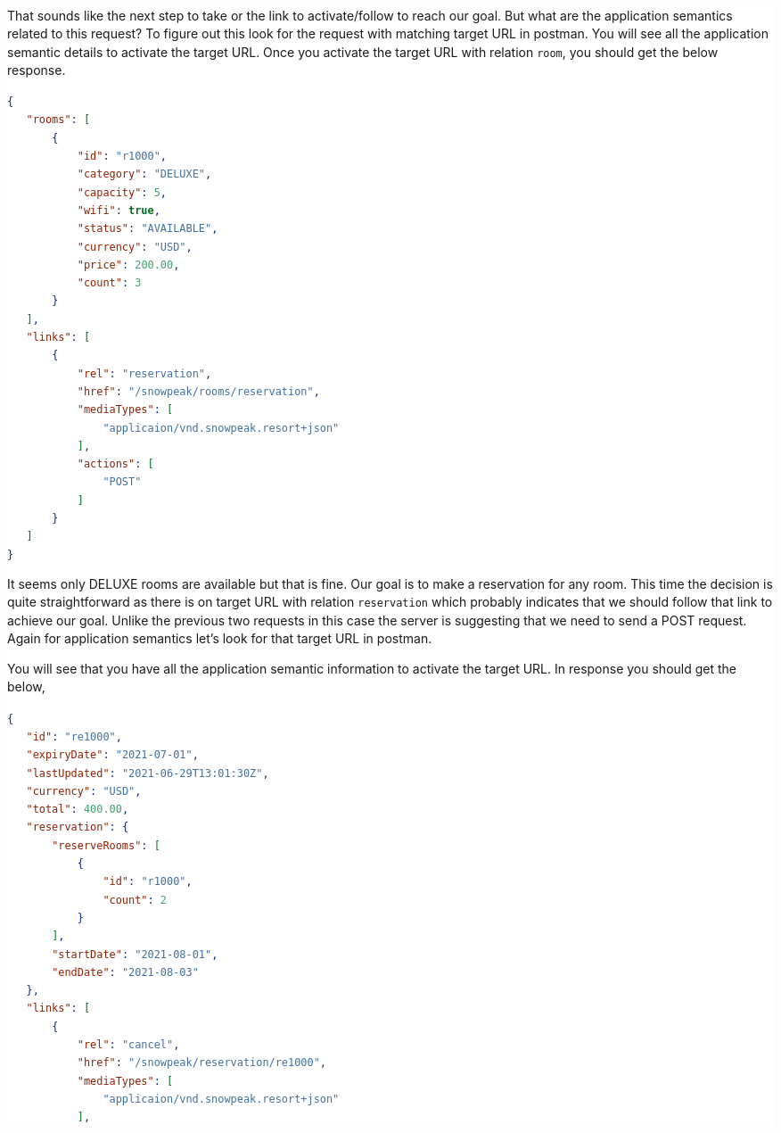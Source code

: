 That sounds like the next step to take or the link to activate/follow to reach our goal. But what are the application semantics related to this request? To figure out this look for the request with matching target URL in postman. You will see all the application semantic details to activate the target URL. Once you activate the target URL with relation `room`, you should get the below response. 

```json
{
   "rooms": [
       {
           "id": "r1000",
           "category": "DELUXE",
           "capacity": 5,
           "wifi": true,
           "status": "AVAILABLE",
           "currency": "USD",
           "price": 200.00,
           "count": 3
       }
   ],
   "links": [
       {
           "rel": "reservation",
           "href": "/snowpeak/rooms/reservation",
           "mediaTypes": [
               "applicaion/vnd.snowpeak.resort+json"
           ],
           "actions": [
               "POST"
           ]
       }
   ]
}
```
It seems only DELUXE rooms are available but that is fine. Our goal is to make a reservation for any room. This time the decision is quite straightforward as there is on target URL with relation `reservation` which probably indicates that we should follow that link to achieve our goal. Unlike the previous two requests in this case the server is suggesting that we need to send a POST request. Again for application semantics let’s look for that target URL in postman.  

You will see that you have all the application semantic information to activate the target URL. In response you should get the below,
```json
{
   "id": "re1000",
   "expiryDate": "2021-07-01",
   "lastUpdated": "2021-06-29T13:01:30Z",
   "currency": "USD",
   "total": 400.00,
   "reservation": {
       "reserveRooms": [
           {
               "id": "r1000",
               "count": 2
           }
       ],
       "startDate": "2021-08-01",
       "endDate": "2021-08-03"
   },
   "links": [
       {
           "rel": "cancel",
           "href": "/snowpeak/reservation/re1000",
           "mediaTypes": [
               "applicaion/vnd.snowpeak.resort+json"
           ],
```